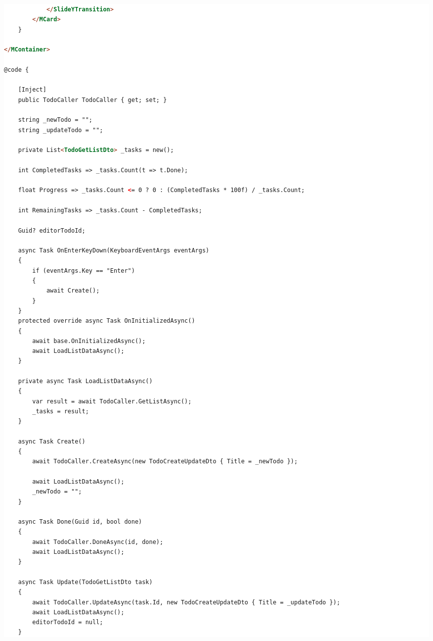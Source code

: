 ```html
            </SlideYTransition>
        </MCard>
    }

</MContainer>

@code {

    [Inject]
    public TodoCaller TodoCaller { get; set; }

    string _newTodo = "";
    string _updateTodo = "";

    private List<TodoGetListDto> _tasks = new();

    int CompletedTasks => _tasks.Count(t => t.Done);

    float Progress => _tasks.Count <= 0 ? 0 : (CompletedTasks * 100f) / _tasks.Count;

    int RemainingTasks => _tasks.Count - CompletedTasks;

    Guid? editorTodoId;

    async Task OnEnterKeyDown(KeyboardEventArgs eventArgs)
    {
        if (eventArgs.Key == "Enter")
        {
            await Create();
        }
    }
    protected override async Task OnInitializedAsync()
    {
        await base.OnInitializedAsync();
        await LoadListDataAsync();
    }

    private async Task LoadListDataAsync()
    {
        var result = await TodoCaller.GetListAsync();
        _tasks = result;
    }

    async Task Create()
    {
        await TodoCaller.CreateAsync(new TodoCreateUpdateDto { Title = _newTodo });

        await LoadListDataAsync();
        _newTodo = "";
    }

    async Task Done(Guid id, bool done)
    {
        await TodoCaller.DoneAsync(id, done);
        await LoadListDataAsync();
    }

    async Task Update(TodoGetListDto task)
    {
        await TodoCaller.UpdateAsync(task.Id, new TodoCreateUpdateDto { Title = _updateTodo });
        await LoadListDataAsync();
        editorTodoId = null;
    }
```